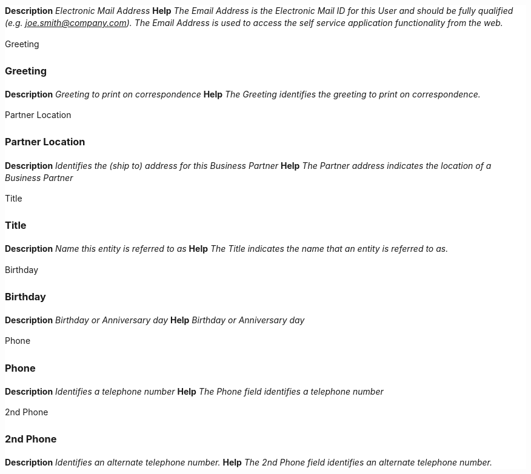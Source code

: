 **Description**
 *Electronic Mail Address*
**Help**
 *The Email Address is the Electronic Mail ID for this User and should be fully qualified (e.g. joe.smith@company.com). The Email Address is used to access the self service application functionality from the web.*

Greeting
### Greeting

**Description**
 *Greeting to print on correspondence*
**Help**
 *The Greeting identifies the greeting to print on correspondence.*

Partner Location
### Partner Location

**Description**
 *Identifies the (ship to) address for this Business Partner*
**Help**
 *The Partner address indicates the location of a Business Partner*

Title
### Title

**Description**
 *Name this entity is referred to as*
**Help**
 *The Title indicates the name that an entity is referred to as.*

Birthday
### Birthday

**Description**
 *Birthday or Anniversary day*
**Help**
 *Birthday or Anniversary day*

Phone
### Phone

**Description**
 *Identifies a telephone number*
**Help**
 *The Phone field identifies a telephone number*

2nd Phone
### 2nd Phone

**Description**
 *Identifies an alternate telephone number.*
**Help**
 *The 2nd Phone field identifies an alternate telephone number.*
